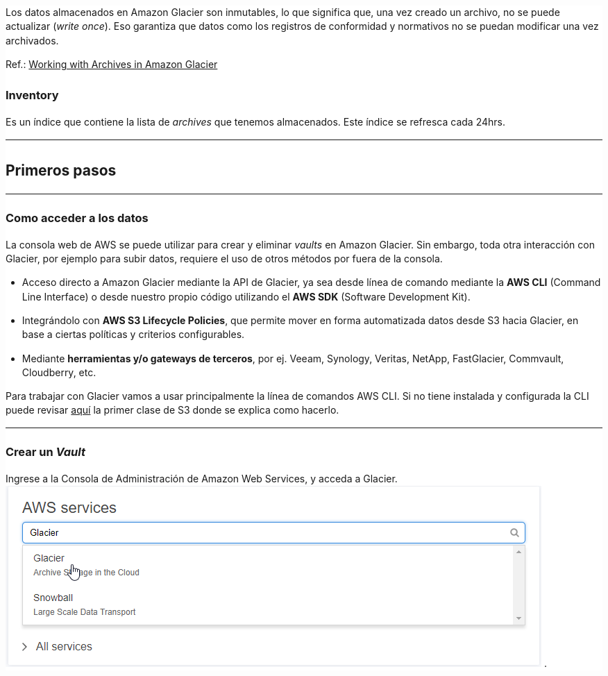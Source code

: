 Los datos almacenados en Amazon Glacier son inmutables, lo que significa que, una vez creado un archivo, no se puede actualizar (*write once*). Eso garantiza que datos como los registros de conformidad y normativos no se puedan modificar una vez archivados.

Ref.:
[Working with Archives in Amazon Glacier](http://docs.aws.amazon.com/es_es/amazonglacier/latest/dev/working-with-archives.html)


### Inventory
Es un índice que contiene la lista de *archives* que tenemos almacenados. Este índice se refresca cada 24hrs.

---
## Primeros pasos ##
---

### Como acceder a los datos
La consola web de AWS se puede utilizar para crear y eliminar *vaults* en Amazon Glacier. Sin embargo, toda otra interacción con Glacier, por ejemplo para subir datos, requiere el uso de otros métodos por fuera de la consola.

* Acceso directo a Amazon Glacier mediante la API de Glacier, ya sea desde línea de comando mediante la **AWS CLI** (Command Line Interface) o desde nuestro propio código utilizando el **AWS SDK** (Software Development Kit).

* Integrándolo con **AWS S3 Lifecycle Policies**, que permite mover en forma automatizada datos desde S3 hacia Glacier, en base a ciertas políticas y criterios configurables.

* Mediante **herramientas y/o gateways de terceros**, por ej. Veeam, Synology, Veritas, NetApp, FastGlacier, Commvault, Cloudberry, etc.


Para trabajar con Glacier vamos a usar principalmente la línea de comandos AWS CLI.
Si no tiene instalada y configurada la CLI puede revisar [aquí](https://github.com/conapps/conapps-iot/blob/master/AWS%20Cloud/S3/20170810_AWS_S3_Parte_2.md#línea-de-comandos-de-amazon-s3)  la primer clase de S3 donde se explica como hacerlo.

---
### Crear un *Vault*

Ingrese a la Consola de Administración de Amazon Web Services, y acceda a Glacier.
![alt text](./images/Glacier_console_01.png)
.
